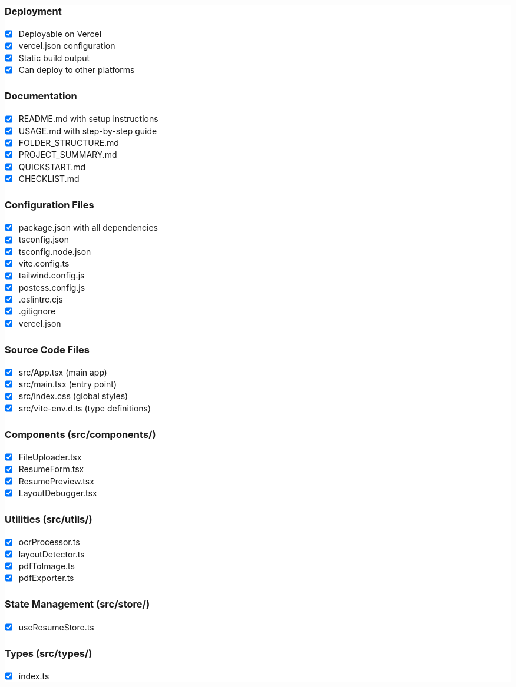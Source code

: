 ### Deployment
- [x] Deployable on Vercel
- [x] vercel.json configuration
- [x] Static build output
- [x] Can deploy to other platforms

### Documentation
- [x] README.md with setup instructions
- [x] USAGE.md with step-by-step guide
- [x] FOLDER_STRUCTURE.md
- [x] PROJECT_SUMMARY.md
- [x] QUICKSTART.md
- [x] CHECKLIST.md

### Configuration Files
- [x] package.json with all dependencies
- [x] tsconfig.json
- [x] tsconfig.node.json
- [x] vite.config.ts
- [x] tailwind.config.js
- [x] postcss.config.js
- [x] .eslintrc.cjs
- [x] .gitignore
- [x] vercel.json

### Source Code Files
- [x] src/App.tsx (main app)
- [x] src/main.tsx (entry point)
- [x] src/index.css (global styles)
- [x] src/vite-env.d.ts (type definitions)

### Components (src/components/)
- [x] FileUploader.tsx
- [x] ResumeForm.tsx
- [x] ResumePreview.tsx
- [x] LayoutDebugger.tsx

### Utilities (src/utils/)
- [x] ocrProcessor.ts
- [x] layoutDetector.ts
- [x] pdfToImage.ts
- [x] pdfExporter.ts

### State Management (src/store/)
- [x] useResumeStore.ts

### Types (src/types/)
- [x] index.ts
